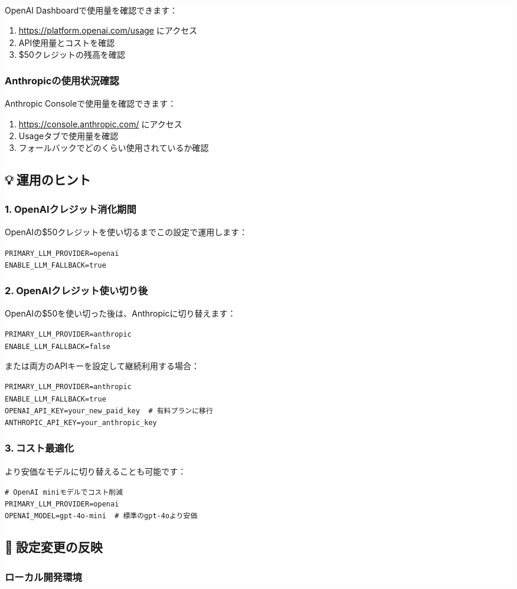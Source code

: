 OpenAI Dashboardで使用量を確認できます：

1. https://platform.openai.com/usage にアクセス
2. API使用量とコストを確認
3. $50クレジットの残高を確認

### Anthropicの使用状況確認

Anthropic Consoleで使用量を確認できます：

1. https://console.anthropic.com/ にアクセス
2. Usageタブで使用量を確認
3. フォールバックでどのくらい使用されているか確認

## 💡 運用のヒント

### 1. OpenAIクレジット消化期間

OpenAIの$50クレジットを使い切るまでこの設定で運用します：

```env
PRIMARY_LLM_PROVIDER=openai
ENABLE_LLM_FALLBACK=true
```

### 2. OpenAIクレジット使い切り後

OpenAIの$50を使い切った後は、Anthropicに切り替えます：

```env
PRIMARY_LLM_PROVIDER=anthropic
ENABLE_LLM_FALLBACK=false
```

または両方のAPIキーを設定して継続利用する場合：

```env
PRIMARY_LLM_PROVIDER=anthropic
ENABLE_LLM_FALLBACK=true
OPENAI_API_KEY=your_new_paid_key  # 有料プランに移行
ANTHROPIC_API_KEY=your_anthropic_key
```

### 3. コスト最適化

より安価なモデルに切り替えることも可能です：

```env
# OpenAI miniモデルでコスト削減
PRIMARY_LLM_PROVIDER=openai
OPENAI_MODEL=gpt-4o-mini  # 標準のgpt-4oより安価
```

## 🔄 設定変更の反映

### ローカル開発環境

